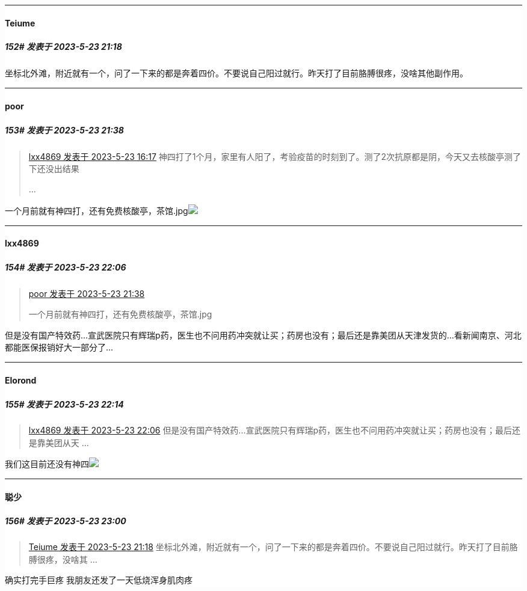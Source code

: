 
*****

####  Teiume  
##### 152#       发表于 2023-5-23 21:18

坐标北外滩，附近就有一个，问了一下来的都是奔着四价。不要说自己阳过就行。昨天打了目前胳膊很疼，没啥其他副作用。


*****

####  poor  
##### 153#       发表于 2023-5-23 21:38

<blockquote><a href="httphttps://bbs.saraba1st.com/2b/forum.php?mod=redirect&amp;goto=findpost&amp;pid=60959982&amp;ptid=2134733" target="_blank">lxx4869 发表于 2023-5-23 16:17</a>
神四打了1个月，家里有人阳了，考验疫苗的时刻到了。测了2次抗原都是阴，今天又去核酸亭测了下还没出结果

 ...</blockquote>
一个月前就有神四打，还有免费核酸亭，茶馆.jpg<img src="https://static.saraba1st.com/image/smiley/face2017/001.png" referrerpolicy="no-referrer">


*****

####  lxx4869  
##### 154#       发表于 2023-5-23 22:06

<blockquote><a href="httphttps://bbs.saraba1st.com/2b/forum.php?mod=redirect&amp;goto=findpost&amp;pid=60964325&amp;ptid=2134733" target="_blank">poor 发表于 2023-5-23 21:38</a>

一个月前就有神四打，还有免费核酸亭，茶馆.jpg</blockquote>
但是没有国产特效药...宣武医院只有辉瑞p药，医生也不问用药冲突就让买；药房也没有；最后还是靠美团从天津发货的...看新闻南京、河北都能医保报销好大一部分了...


*****

####  Elorond  
##### 155#       发表于 2023-5-23 22:14

<blockquote><a href="httphttps://bbs.saraba1st.com/2b/forum.php?mod=redirect&amp;goto=findpost&amp;pid=60964662&amp;ptid=2134733" target="_blank">lxx4869 发表于 2023-5-23 22:06</a>
但是没有国产特效药...宣武医院只有辉瑞p药，医生也不问用药冲突就让买；药房也没有；最后还是靠美团从天 ...</blockquote>
我们这目前还没有神四<img src="https://static.saraba1st.com/image/smiley/face2017/001.png" referrerpolicy="no-referrer">


*****

####  聪少  
##### 156#       发表于 2023-5-23 23:00

<blockquote><a href="httphttps://bbs.saraba1st.com/2b/forum.php?mod=redirect&amp;goto=findpost&amp;pid=60964104&amp;ptid=2134733" target="_blank">Teiume 发表于 2023-5-23 21:18</a>
坐标北外滩，附近就有一个，问了一下来的都是奔着四价。不要说自己阳过就行。昨天打了目前胳膊很疼，没啥其 ...</blockquote>
确实打完手巨疼 我朋友还发了一天低烧浑身肌肉疼
